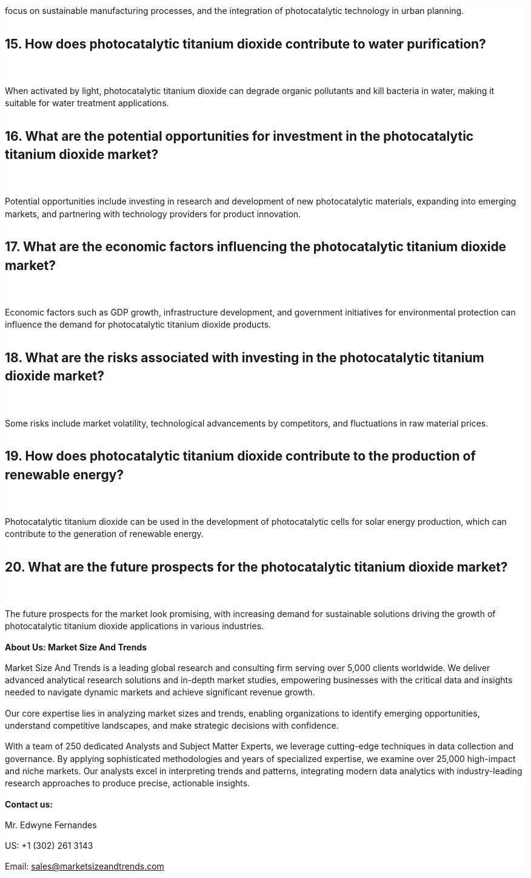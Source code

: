 focus on sustainable manufacturing processes, and the integration of photocatalytic technology in urban planning.</p><h2>15. How does photocatalytic titanium dioxide contribute to water purification?</h2><p>&nbsp;</p><p>When activated by light, photocatalytic titanium dioxide can degrade organic pollutants and kill bacteria in water, making it suitable for water treatment applications.</p><h2>16. What are the potential opportunities for investment in the photocatalytic titanium dioxide market?</h2><p>&nbsp;</p><p>Potential opportunities include investing in research and development of new photocatalytic materials, expanding into emerging markets, and partnering with technology providers for product innovation.</p><h2>17. What are the economic factors influencing the photocatalytic titanium dioxide market?</h2><p>&nbsp;</p><p>Economic factors such as GDP growth, infrastructure development, and government initiatives for environmental protection can influence the demand for photocatalytic titanium dioxide products.</p><h2>18. What are the risks associated with investing in the photocatalytic titanium dioxide market?</h2><p>&nbsp;</p><p>Some risks include market volatility, technological advancements by competitors, and fluctuations in raw material prices.</p><h2>19. How does photocatalytic titanium dioxide contribute to the production of renewable energy?</h2><p>&nbsp;</p><p>Photocatalytic titanium dioxide can be used in the development of photocatalytic cells for solar energy production, which can contribute to the generation of renewable energy.</p><h2>20. What are the future prospects for the photocatalytic titanium dioxide market?</h2><p>&nbsp;</p><p>The future prospects for the market look promising, with increasing demand for sustainable solutions driving the growth of photocatalytic titanium dioxide applications in various industries.</p></body></html></p><p><strong>About Us:&nbsp;Market Size And Trends</strong></p><p>Market Size And Trends&nbsp;is a leading global research and consulting firm serving over 5,000 clients worldwide. We deliver advanced analytical research solutions and in-depth market studies, empowering businesses with the critical data and insights needed to navigate dynamic markets and achieve significant revenue growth.</p><p>Our core expertise lies in analyzing market sizes and trends, enabling organizations to identify emerging opportunities, understand competitive landscapes, and make strategic decisions with confidence.</p><p>With a team of 250 dedicated Analysts and Subject Matter Experts, we leverage cutting-edge techniques in data collection and governance. By applying sophisticated methodologies and years of specialized expertise, we examine over 25,000 high-impact and niche markets. Our analysts excel in interpreting trends and patterns, integrating modern data analytics with industry-leading research approaches to produce precise, actionable insights.</p><p><strong>Contact us:</strong></p><p>Mr. Edwyne Fernandes</p><p>US: +1 (302) 261 3143</p><p>Email: <a href="mailto:sales@marketsizeandtrends.com">sales@marketsizeandtrends.com</a>&nbsp;</p>
